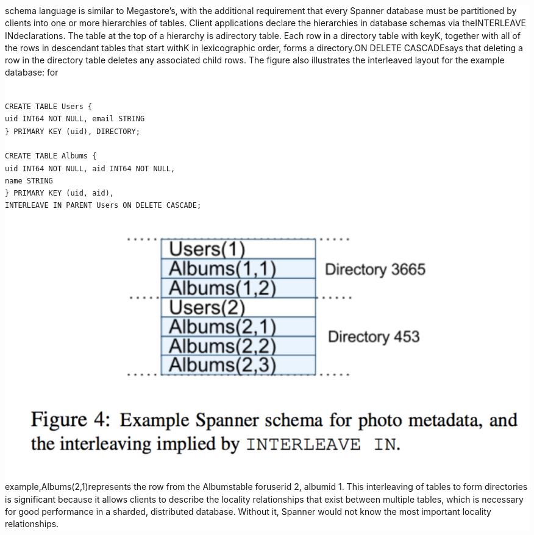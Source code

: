 schema language is similar to Megastore’s, with the additional requirement that every Spanner database must
be partitioned by clients into one or more hierarchies
of tables. Client applications declare the hierarchies in
database schemas via theINTERLEAVE INdeclarations. The table at the top of a hierarchy is adirectory
table. Each row in a directory table with keyK, together
with all of the rows in descendant tables that start withK
in lexicographic order, forms a directory.ON DELETE
CASCADEsays that deleting a row in the directory table
deletes any associated child rows. The figure also illustrates the interleaved layout for the example database: for
```

CREATE TABLE Users {
uid INT64 NOT NULL, email STRING
} PRIMARY KEY (uid), DIRECTORY;

CREATE TABLE Albums {
uid INT64 NOT NULL, aid INT64 NOT NULL,
name STRING
} PRIMARY KEY (uid, aid),
INTERLEAVE IN PARENT Users ON DELETE CASCADE;
```
![](figure_4.png)

example,Albums(2,1)represents the row from the
Albumstable foruserid 2, albumid 1. This
interleaving of tables to form directories is significant
because it allows clients to describe the locality relationships that exist between multiple tables, which is necessary for good performance in a sharded, distributed
database. Without it, Spanner would not know the most
important locality relationships.
